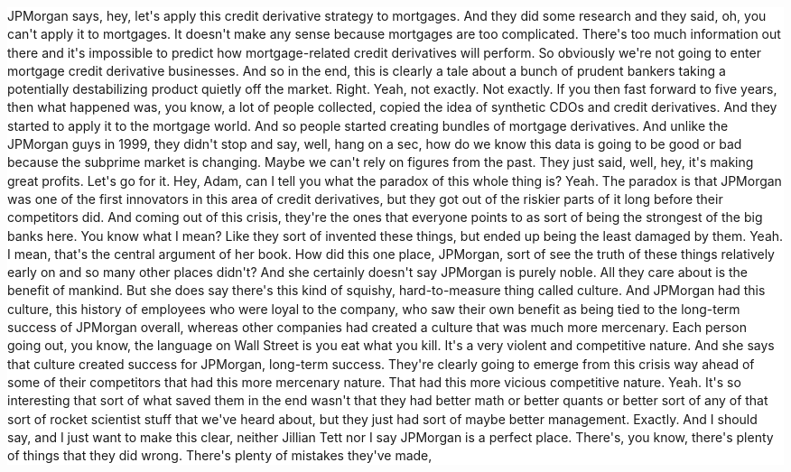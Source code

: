 JPMorgan says, hey, let's apply this credit derivative strategy to mortgages.
And they did some research and they said,
oh, you can't apply it to mortgages.
It doesn't make any sense because mortgages are too complicated.
There's too much information out there
and it's impossible to predict how mortgage-related credit derivatives will perform.
So obviously we're not going to enter mortgage credit derivative businesses.
And so in the end, this is clearly a tale about a bunch of prudent bankers
taking a potentially destabilizing product quietly off the market.
Right. Yeah, not exactly.
Not exactly.
If you then fast forward to five years,
then what happened was, you know, a lot of people collected,
copied the idea of synthetic CDOs and credit derivatives.
And they started to apply it to the mortgage world.
And so people started creating bundles of mortgage derivatives.
And unlike the JPMorgan guys in 1999, they didn't stop and say,
well, hang on a sec, how do we know this data is going to be good or bad
because the subprime market is changing.
Maybe we can't rely on figures from the past.
They just said, well, hey, it's making great profits.
Let's go for it.
Hey, Adam, can I tell you what the paradox of this whole thing is?
Yeah.
The paradox is that JPMorgan was one of the first innovators
in this area of credit derivatives,
but they got out of the riskier parts of it long before their competitors did.
And coming out of this crisis, they're the ones that everyone points to
as sort of being the strongest of the big banks here.
You know what I mean?
Like they sort of invented these things,
but ended up being the least damaged by them.
Yeah. I mean, that's the central argument of her book.
How did this one place, JPMorgan,
sort of see the truth of these things relatively early on
and so many other places didn't?
And she certainly doesn't say JPMorgan is purely noble.
All they care about is the benefit of mankind.
But she does say there's this kind of squishy,
hard-to-measure thing called culture.
And JPMorgan had this culture,
this history of employees who were loyal to the company,
who saw their own benefit as being tied to the long-term success
of JPMorgan overall,
whereas other companies had created a culture
that was much more mercenary.
Each person going out, you know, the language on Wall Street is
you eat what you kill.
It's a very violent and competitive nature.
And she says that culture created success for JPMorgan,
long-term success.
They're clearly going to emerge from this crisis
way ahead of some of their competitors
that had this more mercenary nature.
That had this more vicious competitive nature.
Yeah. It's so interesting that sort of what saved them in the end
wasn't that they had better math or better quants
or better sort of any of that sort of rocket scientist stuff
that we've heard about,
but they just had sort of maybe better management.
Exactly. And I should say, and I just want to make this clear,
neither Jillian Tett nor I say JPMorgan is a perfect place.
There's, you know, there's plenty of things that they did wrong.
There's plenty of mistakes they've made,